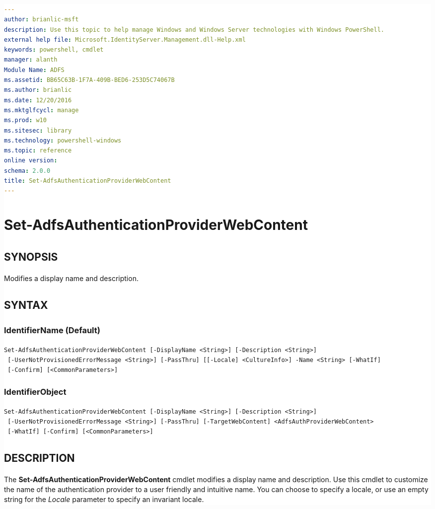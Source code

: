 ```yaml
---
author: brianlic-msft
description: Use this topic to help manage Windows and Windows Server technologies with Windows PowerShell.
external help file: Microsoft.IdentityServer.Management.dll-Help.xml
keywords: powershell, cmdlet
manager: alanth
Module Name: ADFS
ms.assetid: BB65C63B-1F7A-409B-BED6-253D5C74067B
ms.author: brianlic
ms.date: 12/20/2016
ms.mktglfcycl: manage
ms.prod: w10
ms.sitesec: library
ms.technology: powershell-windows
ms.topic: reference
online version: 
schema: 2.0.0
title: Set-AdfsAuthenticationProviderWebContent
---
```


# Set-AdfsAuthenticationProviderWebContent

## SYNOPSIS
Modifies a display name and description.

## SYNTAX

### IdentifierName (Default)
```
Set-AdfsAuthenticationProviderWebContent [-DisplayName <String>] [-Description <String>]
 [-UserNotProvisionedErrorMessage <String>] [-PassThru] [[-Locale] <CultureInfo>] -Name <String> [-WhatIf]
 [-Confirm] [<CommonParameters>]
```

### IdentifierObject
```
Set-AdfsAuthenticationProviderWebContent [-DisplayName <String>] [-Description <String>]
 [-UserNotProvisionedErrorMessage <String>] [-PassThru] [-TargetWebContent] <AdfsAuthProviderWebContent>
 [-WhatIf] [-Confirm] [<CommonParameters>]
```

## DESCRIPTION
The **Set-AdfsAuthenticationProviderWebContent** cmdlet modifies a display name and description.
Use this cmdlet to customize the name of the authentication provider to a user friendly and intuitive name.
You can choose to specify a locale, or use an empty string for the *Locale* parameter to specify an invariant locale.
